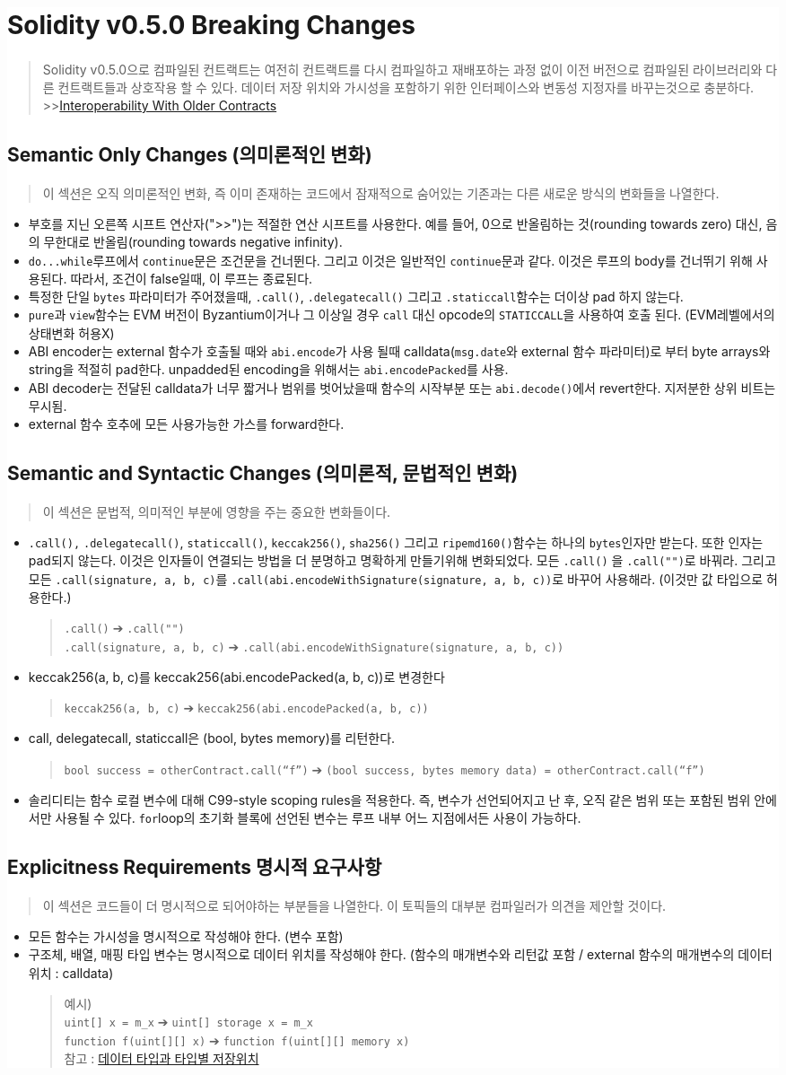 # Solidity v0.5.0 Breaking Changes

> Solidity v0.5.0으로 컴파일된 컨트랙트는 여전히 컨트랙트를 다시 컴파일하고 재배포하는 과정 없이 이전 버전으로 컴파일된 라이브러리와 다른 컨트랙트들과 상호작용 할 수 있다. 데이터 저장 위치와 가시성을 포함하기 위한 인터페이스와 변동성 지정자를 바꾸는것으로 충분하다.   >>[Interoperability With Older Contracts](#interoperability-with-older-contracts)


## Semantic Only Changes (의미론적인 변화)
> 이 섹션은 오직 의미론적인 변화, 즉 이미 존재하는 코드에서 잠재적으로 숨어있는 기존과는 다른 새로운 방식의 변화들을 나열한다.

- 부호를 지닌 오른쪽 시프트 연산자(">>")는 적절한 연산 시프트를 사용한다. 예를 들어, 0으로 반올림하는 것(rounding towards zero) 대신, 음의 무한대로 반올림(rounding towards negative infinity). 
- `do...while`루프에서 `continue`문은 조건문을 건너뛴다. 그리고 이것은 일반적인 `continue`문과 같다. 이것은 루프의 body를 건너뛰기 위해 사용된다. 따라서, 조건이 false일때, 이 루프는 종료된다.
- 특정한 단일 `bytes` 파라미터가 주어졌을때, `.call()`, `.delegatecall()` 그리고 `.staticcall`함수는 더이상 pad 하지 않는다.
- `pure`과 `view`함수는 EVM 버전이 Byzantium이거나 그 이상일 경우 `call` 대신 opcode의 `STATICCALL`을 사용하여 호출 된다. (EVM레벨에서의 상태변화 허용X)
- ABI encoder는 external 함수가 호출될 때와 `abi.encode`가 사용 될때 calldata(`msg.date`와 external 함수 파라미터)로 부터 byte arrays와 string을 적절히 pad한다. unpadded된 encoding을 위해서는 `abi.encodePacked`를 사용.
- ABI decoder는 전달된 calldata가 너무 짧거나 범위를 벗어났을때 함수의 시작부분 또는 `abi.decode()`에서 revert한다. 지저분한 상위 비트는 무시됨.
- external 함수 호추에 모든 사용가능한 가스를 forward한다.   

## Semantic and Syntactic Changes (의미론적, 문법적인 변화)
 > 이 섹션은 문법적, 의미적인 부분에 영향을 주는 중요한 변화들이다.
 - `.call(),` `.delegatecall()`, `staticcall()`, `keccak256()`, `sha256()` 그리고 `ripemd160()`함수는 하나의 `bytes`인자만 받는다. 또한 인자는 pad되지 않는다. 이것은 인자들이 연결되는 방법을 더 분명하고 명확하게 만들기위해 변화되었다. 모든 `.call()` 을 `.call("")`로 바꿔라. 그리고 모든 `.call(signature, a, b, c)`를 `.call(abi.encodeWithSignature(signature, a, b, c))`로 바꾸어 사용해라. (이것만 값 타입으로 허용한다.)
    > `.call()` ➔ `.call("")`   
 `.call(signature, a, b, c)` ➔ `.call(abi.encodeWithSignature(signature, a, b, c))`
- keccak256(a, b, c)를 keccak256(abi.encodePacked(a, b, c))로 변경한다
    > `keccak256(a, b, c)` ➔ `keccak256(abi.encodePacked(a, b, c))`
- call, delegatecall, staticcall은 (bool, bytes memory)를 리턴한다.
    > `bool success = otherContract.call(“f”)` ➔ `(bool success, bytes memory data) = otherContract.call(“f”)`
- 솔리디티는 함수 로컬 변수에 대해 C99-style scoping rules을 적용한다. 즉, 변수가 선언되어지고 난 후, 오직 같은 범위 또는 포함된 범위 안에서만 사용될 수 있다. `for`loop의 초기화 블록에 선언된 변수는 루프 내부 어느 지점에서든 사용이 가능하다.   

## Explicitness Requirements 명시적 요구사항
> 이 섹션은 코드들이 더 명시적으로 되어야하는 부분들을 나열한다. 이 토픽들의 대부분 컴파일러가 의견을 제안할 것이다.
- 모든 함수는 가시성을 명시적으로 작성해야 한다. (변수 포함)
- 구조체, 배열, 매핑 타입 변수는 명시적으로 데이터 위치를 작성해야 한다. (함수의 매개변수와 리턴값 포함 / external 함수의 매개변수의 데이터 위치 : calldata)
    >예시)   
    `uint[] x = m_x` ➔ `uint[] storage x = m_x`   
    `function f(uint[][] x)` ➔ `function f(uint[][] memory x)`   
    > 참고 : [데이터 타입과 타입별 저장위치](https://github.com/lhn1455/TIL/blob/main/Solidity/%EB%8D%B0%EC%9D%B4%ED%84%B0%20%ED%83%80%EC%9E%85%EA%B3%BC%20%ED%83%80%EC%9E%85%EB%B3%84%20%EC%A0%80%EC%9E%A5%EC%9C%84%EC%B9%98.md)
